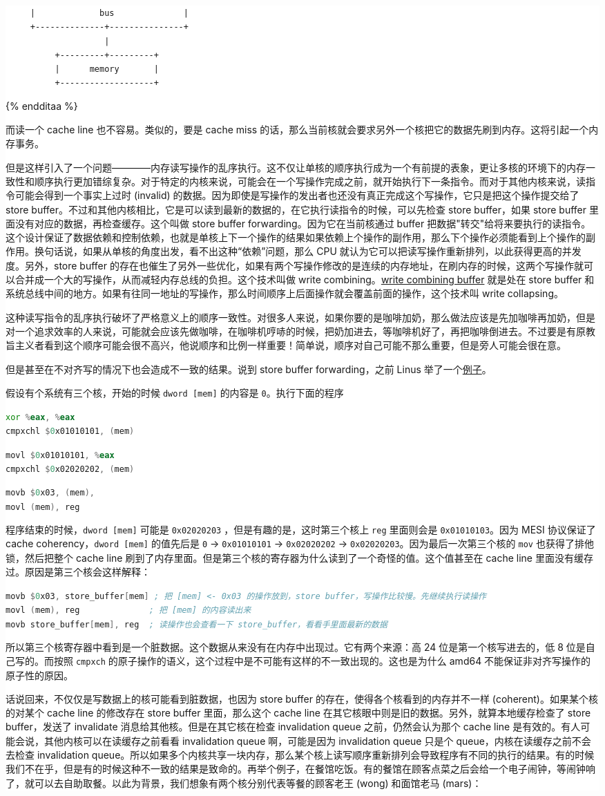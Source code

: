          |             bus              |
         +--------------+---------------+
                        |
              +---------+---------+
              |      memory       |
              +-------------------+
{% endditaa %}

而读一个 cache line 也不容易。类似的，要是 cache miss 的话，那么当前核就会要求另外一个核把它的数据先刷到内存。这将引起一个内存事务。

但是这样引入了一个问题————内存读写操作的乱序执行。这不仅让单核的顺序执行成为一个有前提的表象，更让多核的环境下的内存一致性和顺序执行更加错综复杂。对于特定的内核来说，可能会在一个写操作完成之前，就开始执行下一条指令。而对于其他内核来说，读指令可能会得到一个事实上过时 (invalid) 的数据。因为即使是写操作的发出者也还没有真正完成这个写操作，它只是把这个操作提交给了 store buffer。不过和其他内核相比，它是可以读到最新的数据的，在它执行读指令的时候，可以先检查 store buffer，如果 store buffer 里面没有对应的数据，再检查缓存。这个叫做 store buffer forwarding。因为它在当前核通过 buffer 把数据"转交"给将来要执行的读指令。这个设计保证了数据依赖和控制依赖，也就是单核上下一个操作的结果如果依赖上个操作的副作用，那么下个操作必须能看到上个操作的副作用。换句话说，如果从单核的角度出发，看不出这种“依赖”问题，那么 CPU 就认为它可以把读写操作重新排列，以此获得更高的并发度。另外，store buffer 的存在也催生了另外一些优化，如果有两个写操作修改的是连续的内存地址，在刷内存的时候，这两个写操作就可以合并成一个大的写操作，从而减轻内存总线的负担。这个技术叫做 write combining。[write combining buffer][11] 就是处在 store buffer 和系统总线中间的地方。如果有往同一地址的写操作，那么时间顺序上后面操作就会覆盖前面的操作，这个技术叫 write collapsing。

这种读写指令的乱序执行破坏了严格意义上的顺序一致性。对很多人来说，如果你要的是咖啡加奶，那么做法应该是先加咖啡再加奶，但是对一个追求效率的人来说，可能就会应该先做咖啡，在咖啡机哼哧的时候，把奶加进去，等咖啡机好了，再把咖啡倒进去。不过要是有原教旨主义者看到这个顺序可能会很不高兴，他说顺序和比例一样重要！简单说，顺序对自己可能不那么重要，但是旁人可能会很在意。

但是甚至在不对齐写的情况下也会造成不一致的结果。说到 store buffer forwarding，之前 Linus 举了一个[例子][9]。

假设有个系统有三个核，开始的时候 `dword [mem]` 的内容是 `0`。执行下面的程序

``` asm
xor %eax, %eax
cmpxchl $0x01010101, (mem)
```

``` asm
movl $0x01010101, %eax
cmpxchl $0x02020202, (mem)
```

``` asm
movb $0x03, (mem),
movl (mem), reg
```

程序结束的时候，`dword [mem]` 可能是 `0x02020203` ，但是有趣的是，这时第三个核上 `reg` 里面则会是 `0x01010103`。因为 MESI 协议保证了 cache coherency，`dword [mem]` 的值先后是 `0` -> `0x01010101` -> `0x02020202` -> `0x02020203`。因为最后一次第三个核的 `mov` 也获得了排他锁，然后把整个 cache line 刷到了内存里面。但是第三个核的寄存器为什么读到了一个奇怪的值。这个值甚至在 cache line 里面没有缓存过。原因是第三个核会这样解释：

``` asm
movb $0x03, store_buffer[mem] ; 把 [mem] <- 0x03 的操作放到，store buffer，写操作比较慢。先继续执行读操作
movl (mem), reg              ; 把 [mem] 的内容读出来
movb store_buffer[mem], reg  ; 读操作也会查看一下 store_buffer，看看手里面最新的数据
```

所以第三个核寄存器中看到是一个脏数据。这个数据从来没有在内存中出现过。它有两个来源：高 24 位是第一个核写进去的，低 8 位是自己写的。而按照 `cmpxch` 的原子操作的语义，这个过程中是不可能有这样的不一致出现的。这也是为什么 amd64 不能保证非对齐写操作的原子性的原因。

话说回来，不仅仅是写数据上的核可能看到脏数据，也因为 store buffer 的存在，使得各个核看到的内存并不一样 (coherent)。如果某个核的对某个 cache line 的修改存在 store buffer 里面，那么这个 cache line 在其它核眼中则是旧的数据。另外，就算本地缓存检查了 store buffer，发送了 invalidate 消息给其他核。但是在其它核在检查 invalidation queue 之前，仍然会认为那个 cache line 是有效的。有人可能会说，其他内核可以在读缓存之前看看 invalidation queue 啊，可能是因为 invalidation queue 只是个 queue，内核在读缓存之前不会去检查 invalidation queue。所以如果多个内核共享一块内存，那么某个核上读写顺序重新排列会导致程序有不同的执行的结果。有的时候我们不在乎，但是有的时候这种不一致的结果是致命的。再举个例子，在餐馆吃饭。有的餐馆在顾客点菜之后会给一个电子闹钟，等闹钟响了，就可以去自助取餐。以此为背景，我们想象有两个核分别代表等餐的顾客老王 (wong) 和面馆老马 (mars)：


[1]: https://www.kernel.org/doc/html/latest/locking/mutex-design.html
[2]: https://fuchsia.dev/fuchsia-src/concepts/kernel/concepts#futexes
[3]: https://www.freebsd.org/cgi/man.cgi?query=mutex&sektion=9
[4]: https://www.man7.org/linux/man-pages/man2/futex.2.html
[5]: https://pubs.opengroup.org/onlinepubs/9699919799/basedefs/V1_chap04.html#tag_04_11
[6]: https://en.wikipedia.org/wiki/MESI_protocol
[7]: https://www.kernel.org/doc/Documentation/memory-barriers.txt
[8]: https://developer.arm.com/documentation/den0024/a/memory-ordering
[9]: https://yarchive.net/comp/linux/store_buffer.html
[11]: https://www.amd.com/system/files/TechDocs/24593.pdf#page=224
[12]: https://www.amd.com/system/files/TechDocs/24593.pdf#page=234
[13]: https://www.amd.com/system/files/TechDocs/24593.pdf#page=228
[14]: https://lore.kernel.org/patchwork/cover/639819/
[15]: http://www.cs.umd.edu/~pugh/java/memoryModel/AlphaReordering.html
[16]: http://www.open-std.org/jtc1/sc22/wg21/docs/papers/2008/n2664.htm
[17]: https://developer.arm.com/documentation/den0024/a/the-a64-instruction-set/memory-access-instructions/memory-barrier-and-fence-instructions
[18]: https://www.youtube.com/watch?v=Nb2tebYAaOA